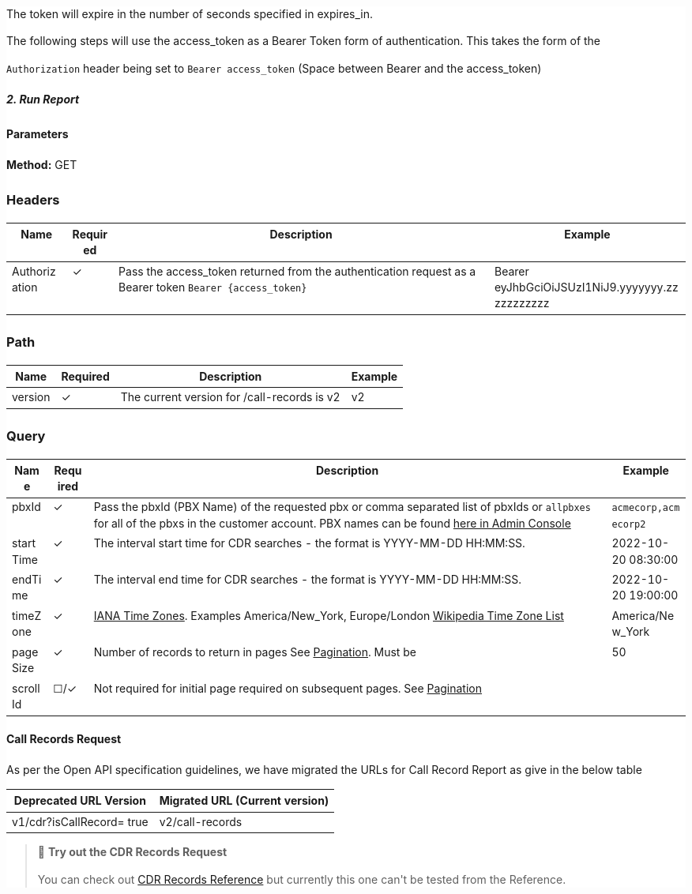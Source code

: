 The token will expire in the number of seconds specified in expires_in.

The following steps will use the access_token as a Bearer Token form of authentication. This takes the form of the  

`Authorization` header being set to `Bearer access_token` (Space between Bearer and the access_token)

##### 2. Run Report

#### Parameters

**Method:** GET

### Headers

| Name          | Required | Description                                                                                                 | Example                                         |
|---------------|----------|-------------------------------------------------------------------------------------------------------------|-------------------------------------------------|
| Authorization | ✓        | Pass the access_token returned from the authentication request as a Bearer token `Bearer {access_token}` | Bearer eyJhbGciOiJSUzI1NiJ9.yyyyyyy.zzzzzzzzzzz |

### Path

| Name    | Required | Description                                 | Example |
|---------|----------|---------------------------------------------|---------|
| version | ✓        | The current version for /call-records is v2 | v2      |

### Query

| Name      | Required | Description                                                                                                                                                                                                                   | Example              |
|-----------|----------|-------------------------------------------------------------------------------------------------------------------------------------------------------------------------------------------------------------------------------|----------------------|
| pbxId     | ✓        | Pass the pbxId (PBX Name) of the requested pbx or comma separated list of pbxIds or `allpbxes` for all of the pbxs in the customer account. PBX names can be found [here in Admin Console](https://admin.8x8.com/company/pbx) | `acmecorp,acmecorp2` |
| startTime | ✓        | The interval start time for CDR searches - the format is YYYY-MM-DD HH:MM:SS.                                                                                                                                                 | 2022-10-20 08:30:00  |
| endTime   | ✓        | The interval end time for CDR searches - the format is YYYY-MM-DD HH:MM:SS.                                                                                                                                                   | 2022-10-20 19:00:00  |
| timeZone  | ✓        | [IANA Time Zones](https://www.iana.org/time-zones). Examples America/New_York, Europe/London [Wikipedia Time Zone List](https://en.wikipedia.org/wiki/List_of_tz_database_time_zones)                                        | America/New_York    |
| pageSize  | ✓        | Number of records to return in pages See [Pagination](/analytics/docs/work-analytics-cdr-report#pagination). Must be                                                                                              | 50                   |
| scrollId  | ☐/✓      | Not required for initial page required on subsequent pages. See [Pagination](/analytics/docs/work-analytics-cdr-report#pagination)                                                                                |                      |

#### Call Records Request

As per the Open API specification guidelines, we have migrated the URLs for Call Record Report as give in the below table

| Deprecated URL Version    | Migrated URL (Current version) |
|---------------------------|--------------------------------|
| v1/cdr?isCallRecord= true | v2/call-records                |

> 📘 **Try out the CDR Records Request**
> 
> You can check out [CDR Records Reference](/analytics/reference/call-detail-records) but currently this one can't be tested from the Reference.
> 
> 
